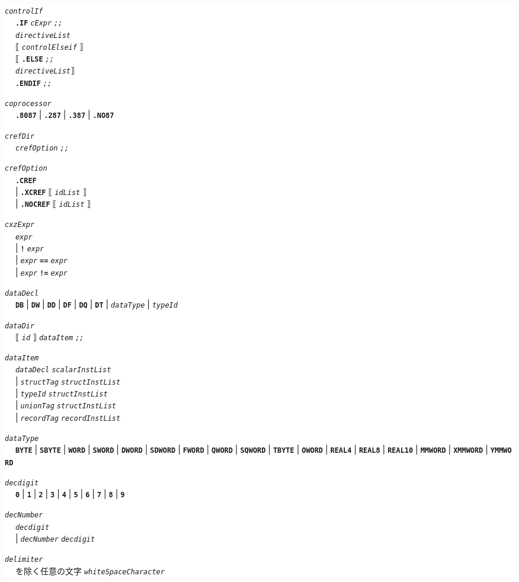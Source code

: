 *`controlIf`*\
&emsp; **`.IF`** *`cExpr`* *`;;`*\
&emsp; *`directiveList`*\
&emsp; ⟦ *`controlElseif`* ⟧\
&emsp; ⟦ **`.ELSE`** *`;;`*\
&emsp; *`directiveList`*⟧\
&emsp; **`.ENDIF`** *`;;`*

*`coprocessor`*\
&emsp; **`.8087`** &vert; **`.287`** &vert; **`.387`** &vert; **`.NO87`**

*`crefDir`*\
&emsp; *`crefOption`* *`;;`*

*`crefOption`*\
&emsp; **`.CREF`**\
&emsp; &vert; **`.XCREF`** ⟦ *`idList`* ⟧\
&emsp; &vert; **`.NOCREF`** ⟦ *`idList`* ⟧

*`cxzExpr`*\
&emsp; *`expr`*\
&emsp; &vert; **`!`** *`expr`*\
&emsp; &vert; *`expr`* **`==`** *`expr`*\
&emsp; &vert; *`expr`* **`!=`** *`expr`*

*`dataDecl`*\
&emsp; **`DB`** &vert; **`DW`** &vert; **`DD`** &vert; **`DF`** &vert; **`DQ`** &vert; **`DT`** &vert; *`dataType`* &vert; *`typeId`*

*`dataDir`*\
&emsp; ⟦ *`id`* ⟧ *`dataItem`* *`;;`*

*`dataItem`*\
&emsp; *`dataDecl`* *`scalarInstList`*\
&emsp; &vert; *`structTag`* *`structInstList`*\
&emsp; &vert; *`typeId`* *`structInstList`*\
&emsp; &vert; *`unionTag`* *`structInstList`*\
&emsp; &vert; *`recordTag`* *`recordInstList`*

*`dataType`*\
&emsp; **`BYTE`** &vert; **`SBYTE`** &vert; **`WORD`** &vert; **`SWORD`** &vert; **`DWORD`** &vert; **`SDWORD`** &vert; **`FWORD`** &vert; **`QWORD`** &vert; **`SQWORD`** &vert; **`TBYTE`** &vert; **`OWORD`** &vert; **`REAL4`** &vert; **`REAL8`** &vert; **`REAL10`** &vert; **`MMWORD`** &vert; **`XMMWORD`** &vert; **`YMMWORD`**

*`decdigit`*\
&emsp; **`0`** &vert; **`1`** &vert; **`2`** &vert; **`3`** &vert; **`4`** &vert; **`5`** &vert; **`6`** &vert; **`7`** &vert; **`8`** &vert; **`9`**

*`decNumber`*\
&emsp; *`decdigit`*\
&emsp; &vert; *`decNumber`* *`decdigit`*

*`delimiter`*\
&emsp; を除く任意の文字 *`whiteSpaceCharacter`*
